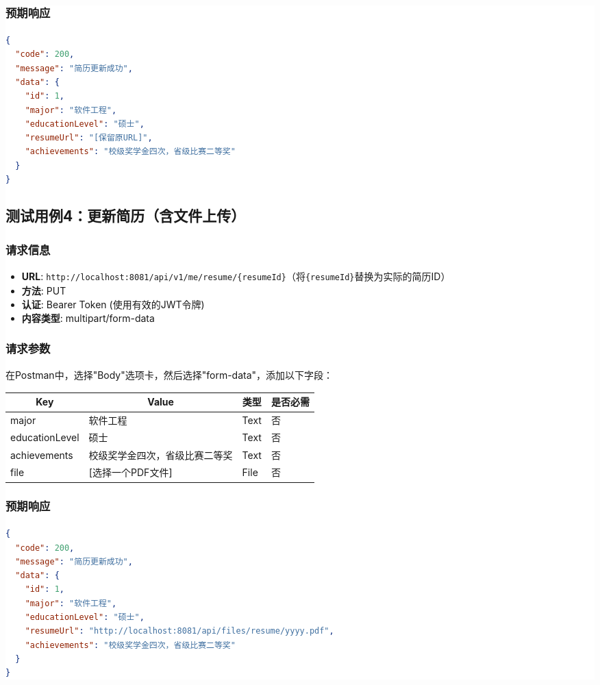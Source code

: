 ### 预期响应

```json
{
  "code": 200,
  "message": "简历更新成功",
  "data": {
    "id": 1,
    "major": "软件工程",
    "educationLevel": "硕士",
    "resumeUrl": "[保留原URL]",
    "achievements": "校级奖学金四次，省级比赛二等奖"
  }
}
```

## 测试用例4：更新简历（含文件上传）

### 请求信息

- **URL**: `http://localhost:8081/api/v1/me/resume/{resumeId}`（将`{resumeId}`替换为实际的简历ID）
- **方法**: PUT
- **认证**: Bearer Token (使用有效的JWT令牌)
- **内容类型**: multipart/form-data

### 请求参数

在Postman中，选择"Body"选项卡，然后选择"form-data"，添加以下字段：

| Key | Value | 类型 | 是否必需 |
|-----|-------|------|----------|
| major | 软件工程 | Text | 否 |
| educationLevel | 硕士 | Text | 否 |
| achievements | 校级奖学金四次，省级比赛二等奖 | Text | 否 |
| file | [选择一个PDF文件] | File | 否 |

### 预期响应

```json
{
  "code": 200,
  "message": "简历更新成功",
  "data": {
    "id": 1,
    "major": "软件工程",
    "educationLevel": "硕士",
    "resumeUrl": "http://localhost:8081/api/files/resume/yyyy.pdf",
    "achievements": "校级奖学金四次，省级比赛二等奖"
  }
}
```
